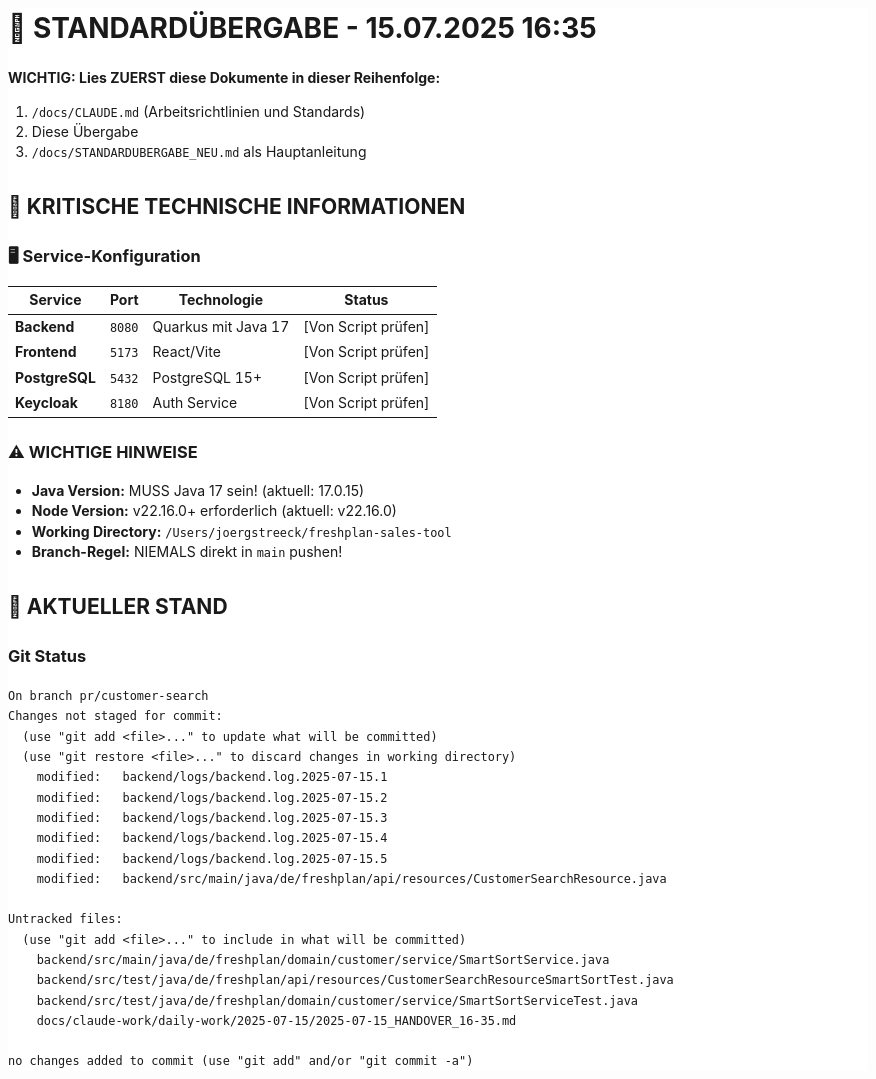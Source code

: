 # 🔄 STANDARDÜBERGABE - 15.07.2025 16:35

**WICHTIG: Lies ZUERST diese Dokumente in dieser Reihenfolge:**
1. `/docs/CLAUDE.md` (Arbeitsrichtlinien und Standards)
2. Diese Übergabe
3. `/docs/STANDARDUBERGABE_NEU.md` als Hauptanleitung

## 🚨 KRITISCHE TECHNISCHE INFORMATIONEN

### 🖥️ Service-Konfiguration
| Service | Port | Technologie | Status |
|---------|------|-------------|--------|
| **Backend** | `8080` | Quarkus mit Java 17 | [Von Script prüfen] |
| **Frontend** | `5173` | React/Vite | [Von Script prüfen] |
| **PostgreSQL** | `5432` | PostgreSQL 15+ | [Von Script prüfen] |
| **Keycloak** | `8180` | Auth Service | [Von Script prüfen] |

### ⚠️ WICHTIGE HINWEISE
- **Java Version:** MUSS Java 17 sein! (aktuell: 17.0.15)
- **Node Version:** v22.16.0+ erforderlich (aktuell: v22.16.0)
- **Working Directory:** `/Users/joergstreeck/freshplan-sales-tool`
- **Branch-Regel:** NIEMALS direkt in `main` pushen!

## 🎯 AKTUELLER STAND

### Git Status
```
On branch pr/customer-search
Changes not staged for commit:
  (use "git add <file>..." to update what will be committed)
  (use "git restore <file>..." to discard changes in working directory)
	modified:   backend/logs/backend.log.2025-07-15.1
	modified:   backend/logs/backend.log.2025-07-15.2
	modified:   backend/logs/backend.log.2025-07-15.3
	modified:   backend/logs/backend.log.2025-07-15.4
	modified:   backend/logs/backend.log.2025-07-15.5
	modified:   backend/src/main/java/de/freshplan/api/resources/CustomerSearchResource.java

Untracked files:
  (use "git add <file>..." to include in what will be committed)
	backend/src/main/java/de/freshplan/domain/customer/service/SmartSortService.java
	backend/src/test/java/de/freshplan/api/resources/CustomerSearchResourceSmartSortTest.java
	backend/src/test/java/de/freshplan/domain/customer/service/SmartSortServiceTest.java
	docs/claude-work/daily-work/2025-07-15/2025-07-15_HANDOVER_16-35.md

no changes added to commit (use "git add" and/or "git commit -a")
```

